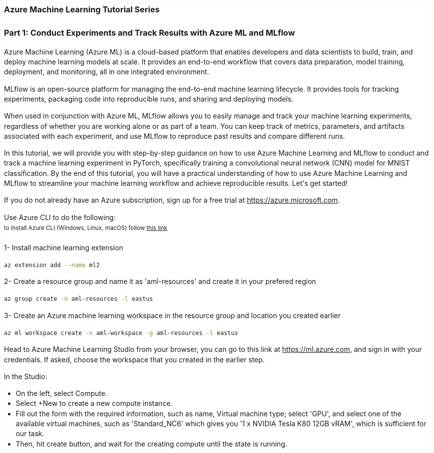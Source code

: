 ### Azure Machine Learning Tutorial Series

### Part 1: Conduct Experiments and Track Results with Azure ML and MLflow

Azure Machine Learning (Azure ML) is a cloud-based platform that enables developers and data scientists to build, train, and deploy machine learning models at scale. It provides an end-to-end workflow that covers data preparation, model training, deployment, and monitoring, all in one integrated environment.

MLflow is an open-source platform for managing the end-to-end machine learning lifecycle. It provides tools for tracking experiments, packaging code into reproducible runs, and sharing and deploying models.

When used in conjunction with Azure ML, MLflow allows you to easily manage and track your machine learning experiments, regardless of whether you are working alone or as part of a team. You can keep track of metrics, parameters, and artifacts associated with each experiment, and use MLflow to reproduce past results and compare different runs.

In this tutorial, we will provide you with step-by-step guidance on how to use Azure Machine Learning and MLflow to conduct and track a machine learning experiment in PyTorch, specifically training a convolutional neural network (CNN) model for MNIST classification. By the end of this tutorial, you will have a practical understanding of how to use Azure Machine Learning and MLflow to streamline your machine learning workflow and achieve reproducible results. Let's get started!

If you do not already have an Azure subscription, sign up for a free trial at https://azure.microsoft.com.

Use Azure CLI to do the following: 
<br>
<small>to install Azure CLI (Windows, Linux, macOS) follow [this link](https://adamtheautomator.com/install-azure-cli/)</small>
<br>
<br>
1- Install machine learning extension
```bash
az extension add --name ml2
```

2- Create a resource group and name it as 'aml-resources' and create it in your prefered region
```bash
az group create -n aml-resources -l eastus
```

3- Create an Azure machine learning workspace in the resource group and location you created earlier
```bash
az ml workspace create -n aml-workspace -g aml-resources -l eastus
```


Head to Azure Machine Learning Studio from your browser, you can go to this link at https://ml.azure.com, and sign in with your credentials. If asked, choose the workspace that you created in the earlier step.

In the Studio:
- On the left, select Compute.
- Select +New to create a new compute instance. 
- Fill out the form with the required information, such as name, Virtual machine type; select 'GPU', and select one of the available virtual machines, such as 'Standard_NC6' which gives you '1 x NVIDIA Tesla K80 12GB vRAM', which is sufficient for our task.
- Then, hit create button, and wait for the creating compute until the state is running.
